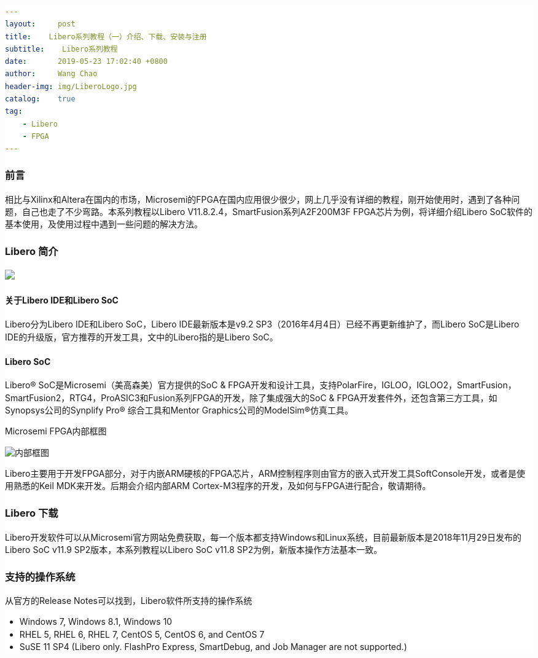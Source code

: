 ```yaml
---
layout:     post
title:    Libero系列教程（一）介绍、下载、安装与注册
subtitle:	 Libero系列教程
date:       2019-05-23 17:02:40 +0800
author:     Wang Chao
header-img: img/LiberoLogo.jpg
catalog:    true
tag:
    - Libero
    - FPGA
---
```


### 前言

相比与Xilinx和Altera在国内的市场，Microsemi的FPGA在国内应用很少很少，网上几乎没有详细的教程，刚开始使用时，遇到了各种问题，自己也走了不少弯路。本系列教程以Libero V11.8.2.4，SmartFusion系列A2F200M3F FPGA芯片为例，将详细介绍Libero SoC软件的基本使用，及使用过程中遇到一些问题的解决方法。

### Libero 简介

![](https://wcc-blog.oss-cn-beijing.aliyuncs.com/Libero/LiberoLogo.jpg)

#### 关于Libero IDE和Libero SoC

Libero分为Libero IDE和Libero SoC，Libero IDE最新版本是v9.2 SP3（2016年4月4日）已经不再更新维护了，而Libero SoC是Libero IDE的升级版，官方推荐的开发工具，文中的Libero指的是Libero SoC。

#### Libero SoC

Libero® SoC是Microsemi（美高森美）官方提供的SoC & FPGA开发和设计工具，支持PolarFire，IGLOO，IGLOO2，SmartFusion，SmartFusion2，RTG4，ProASIC3和Fusion系列FPGA的开发，除了集成强大的SoC & FPGA开发套件外，还包含第三方工具，如Synopsys公司的Synplify Pro® 综合工具和Mentor Graphics公司的ModelSim®仿真工具。

Microsemi FPGA内部框图

![内部框图](https://www.microsemi.com/images/soc/404/Libero%20Design%20Flow%20v2.jpg)

Libero主要用于开发FPGA部分，对于内嵌ARM硬核的FPGA芯片，ARM控制程序则由官方的嵌入式开发工具SoftConsole开发，或者是使用熟悉的Keil MDK来开发。后期会介绍内部ARM Cortex-M3程序的开发，及如何与FPGA进行配合，敬请期待。

### Libero 下载

Libero开发软件可以从Microsemi官方网站免费获取，每一个版本都支持Windows和Linux系统，目前最新版本是2018年11月29日发布的Libero SoC v11.9 SP2版本，本系列教程以Libero SoC v11.8 SP2为例，新版本操作方法基本一致。

### 支持的操作系统

从官方的Release Notes可以找到，Libero软件所支持的操作系统

- Windows 7, Windows 8.1, Windows 10
- RHEL 5, RHEL 6, RHEL 7, CentOS 5, CentOS 6, and CentOS 7
- SuSE 11 SP4 (Libero only. FlashPro Express, SmartDebug, and Job Manager are not
supported.)
